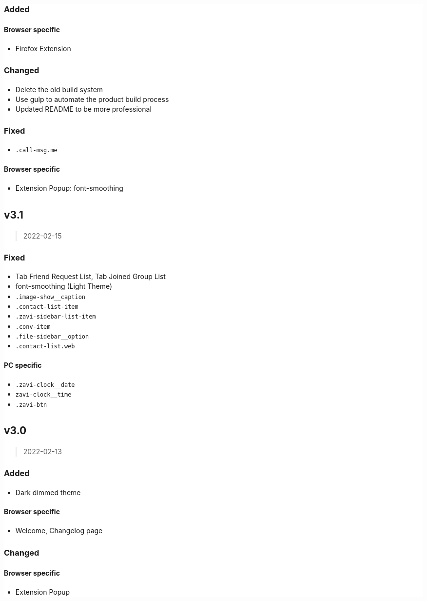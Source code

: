 ### Added
#### Browser specific
- Firefox Extension

### Changed
- Delete the old build system
- Use gulp to automate the product build process
- Updated README to be more professional

### Fixed
- `.call-msg.me`
#### Browser specific
- Extension Popup: font-smoothing

## v3.1

> 2022-02-15

### Fixed
- Tab Friend Request List, Tab Joined Group List
- font-smoothing (Light Theme)
- `.image-show__caption`
- `.contact-list-item`
- `.zavi-sidebar-list-item`
- `.conv-item`
- `.file-sidebar__option`
- `.contact-list.web`
#### PC specific
- `.zavi-clock__date`
- `zavi-clock__time`
- `.zavi-btn`

## v3.0

> 2022-02-13

### Added
- Dark dimmed theme
#### Browser specific
- Welcome, Changelog page

### Changed
#### Browser specific
- Extension Popup
